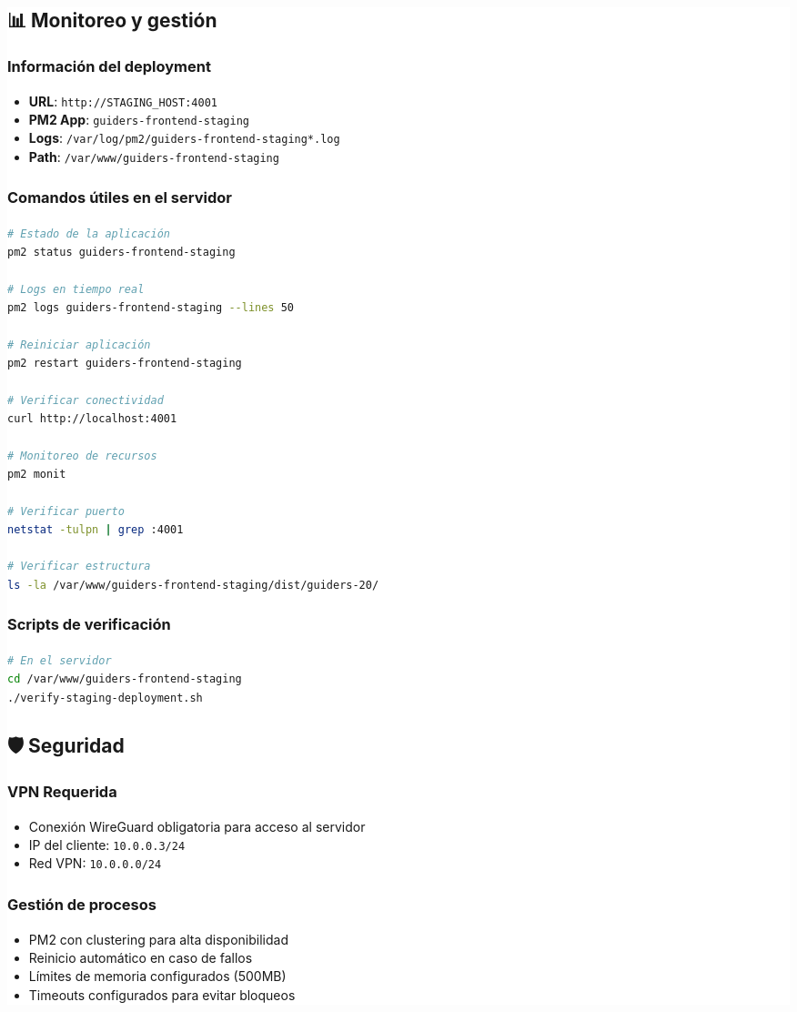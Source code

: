## 📊 Monitoreo y gestión

### Información del deployment
- **URL**: `http://STAGING_HOST:4001`
- **PM2 App**: `guiders-frontend-staging`
- **Logs**: `/var/log/pm2/guiders-frontend-staging*.log`
- **Path**: `/var/www/guiders-frontend-staging`

### Comandos útiles en el servidor

```bash
# Estado de la aplicación
pm2 status guiders-frontend-staging

# Logs en tiempo real
pm2 logs guiders-frontend-staging --lines 50

# Reiniciar aplicación
pm2 restart guiders-frontend-staging

# Verificar conectividad
curl http://localhost:4001

# Monitoreo de recursos
pm2 monit

# Verificar puerto
netstat -tulpn | grep :4001

# Verificar estructura
ls -la /var/www/guiders-frontend-staging/dist/guiders-20/
```

### Scripts de verificación
```bash
# En el servidor
cd /var/www/guiders-frontend-staging
./verify-staging-deployment.sh
```

## 🛡️ Seguridad

### VPN Requerida
- Conexión WireGuard obligatoria para acceso al servidor
- IP del cliente: `10.0.0.3/24`
- Red VPN: `10.0.0.0/24`

### Gestión de procesos
- PM2 con clustering para alta disponibilidad
- Reinicio automático en caso de fallos
- Límites de memoria configurados (500MB)
- Timeouts configurados para evitar bloqueos
